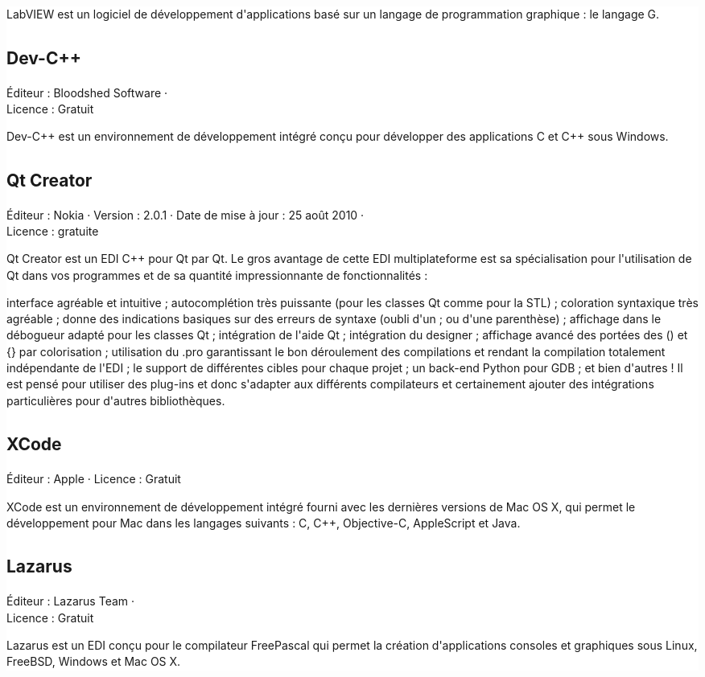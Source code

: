 LabVIEW est un logiciel de développement d'applications basé sur un langage de programmation graphique : le langage G.


## Dev-C++
Éditeur : Bloodshed Software  ·  
Licence : Gratuit

Dev-C++ est un environnement de développement intégré conçu pour développer des applications C et C++ sous Windows.


## Qt Creator
Éditeur : Nokia  ·  Version : 2.0.1  ·  Date de mise à jour : 25 août 2010   ·  
Licence : gratuite

Qt Creator est un EDI C++ pour Qt par Qt. Le gros avantage de cette EDI multiplateforme est sa spécialisation pour l'utilisation de Qt dans vos programmes et de sa quantité impressionnante de fonctionnalités :

interface agréable et intuitive ;
autocomplétion très puissante (pour les classes Qt comme pour la STL) ;
coloration syntaxique très agréable ;
donne des indications basiques sur des erreurs de syntaxe (oubli d'un ; ou d'une parenthèse) ;
affichage dans le débogueur adapté pour les classes Qt ;
intégration de l'aide Qt ;
intégration du designer ;
affichage avancé des portées des () et {} par colorisation ;
utilisation du .pro garantissant le bon déroulement des compilations et rendant la compilation totalement indépendante de l'EDI ;
le support de différentes cibles pour chaque projet ;
un back-end Python pour GDB ;
et bien d'autres !
Il est pensé pour utiliser des plug-ins et donc s'adapter aux différents compilateurs et certainement ajouter des intégrations particulières pour d'autres bibliothèques.


## XCode
Éditeur : Apple  ·  Licence : 
Gratuit

XCode est un environnement de développement intégré fourni avec les dernières versions de Mac OS X, qui permet le développement pour Mac dans les langages suivants : C, C++, Objective-C, AppleScript et Java.


## Lazarus
Éditeur : Lazarus Team  ·  
Licence : Gratuit

Lazarus est un EDI conçu pour le compilateur FreePascal qui permet la création d'applications consoles et graphiques sous Linux, FreeBSD, Windows et Mac OS X.

